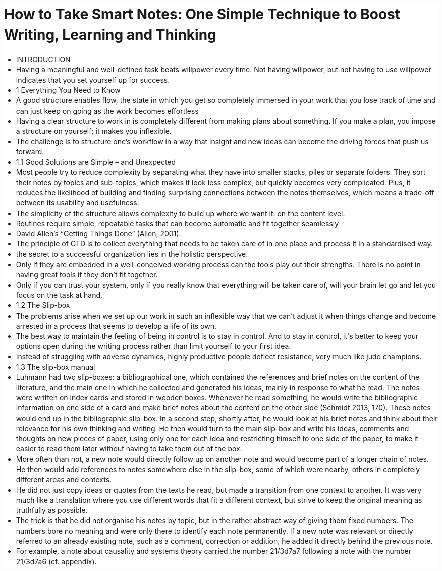 # How to Take Smart Notes: One Simple Technique to Boost Writing, Learning and Thinking

- INTRODUCTION
- Having a meaningful and well-defined task beats willpower every time. Not having willpower, but not having to use willpower indicates that you set yourself up for success.
- 1 Everything You Need to Know
- A good structure enables flow, the state in which you get so completely immersed in your work that you lose track of time and can just keep on going as the work becomes effortless
- Having a clear structure to work in is completely different from making plans about something. If you make a plan, you impose a structure on yourself; it makes you inflexible.
- The challenge is to structure one’s workflow in a way that insight and new ideas can become the driving forces that push us forward.
- 1.1 Good Solutions are Simple – and Unexpected
- Most people try to reduce complexity by separating what they have into smaller stacks, piles or separate folders. They sort their notes by topics and sub-topics, which makes it look less complex, but quickly becomes very complicated. Plus, it reduces the likelihood of building and finding surprising connections between the notes themselves, which means a trade-off between its usability and usefulness.
- The simplicity of the structure allows complexity to build up where we want it: on the content level.
- Routines require simple, repeatable tasks that can become automatic and fit together seamlessly
- David Allen’s “Getting Things Done” (Allen, 2001).
- The principle of GTD is to collect everything that needs to be taken care of in one place and process it in a standardised way.
- the secret to a successful organization lies in the holistic perspective.
- Only if they are embedded in a well-conceived working process can the tools play out their strengths. There is no point in having great tools if they don’t fit together.
- Only if you can trust your system, only if you really know that everything will be taken care of, will your brain let go and let you focus on the task at hand.
- 1.2 The Slip-box
- The problems arise when we set up our work in such an inflexible way that we can’t adjust it when things change and become arrested in a process that seems to develop a life of its own.
- The best way to maintain the feeling of being in control is to stay in control. And to stay in control, it's better to keep your options open during the writing process rather than limit yourself to your first idea.
- Instead of struggling with adverse dynamics, highly productive people deflect resistance, very much like judo champions.
- 1.3 The slip-box manual
- Luhmann had two slip-boxes: a bibliographical one, which contained the references and brief notes on the content of the literature, and the main one in which he collected and generated his ideas, mainly in response to what he read. The notes were written on index cards and stored in wooden boxes. Whenever he read something, he would write the bibliographic information on one side of a card and make brief notes about the content on the other side (Schmidt 2013, 170). These notes would end up in the bibliographic slip-box. In a second step, shortly after, he would look at his brief notes and think about their relevance for his own thinking and writing. He then would turn to the main slip-box and write his ideas, comments and thoughts on new pieces of paper, using only one for each idea and restricting himself to one side of the paper, to make it easier to read them later without having to take them out of the box.
- More often than not, a new note would directly follow up on another note and would become part of a longer chain of notes. He then would add references to notes somewhere else in the slip-box, some of which were nearby, others in completely different areas and contexts.
- He did not just copy ideas or quotes from the texts he read, but made a transition from one context to another. It was very much like a translation where you use different words that fit a different context, but strive to keep the original meaning as truthfully as possible.
- The trick is that he did not organise his notes by topic, but in the rather abstract way of giving them fixed numbers. The numbers bore no meaning and were only there to identify each note permanently. If a new note was relevant or directly referred to an already existing note, such as a comment, correction or addition, he added it directly behind the previous note.
- For example, a note about causality and systems theory carried the number 21/3d7a7 following a note with the number 21/3d7a6 (cf. appendix).